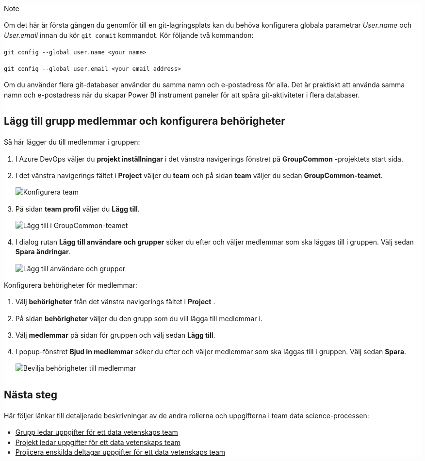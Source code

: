 > [!NOTE]
> Om det här är första gången du genomför till en git-lagringsplats kan du behöva konfigurera globala parametrar *User.name* och *User.email* innan du kör `git commit` kommandot. Kör följande två kommandon:
> 
> `git config --global user.name <your name>`
> 
> `git config --global user.email <your email address>`
> 
> Om du använder flera git-databaser använder du samma namn och e-postadress för alla. Det är praktiskt att använda samma namn och e-postadress när du skapar Power BI instrument paneler för att spåra git-aktiviteter i flera databaser.

## <a name="add-group-members-and-configure-permissions"></a>Lägg till grupp medlemmar och konfigurera behörigheter

Så här lägger du till medlemmar i gruppen:

1. I Azure DevOps väljer du **projekt inställningar** i det vänstra navigerings fönstret på **GroupCommon** -projektets start sida. 
   
1. I det vänstra navigerings fältet i **Project** väljer du **team** och på sidan **team** väljer du sedan **GroupCommon-teamet**. 
   
   ![Konfigurera team](./media/group-manager-tasks/teams.png)
   
1. På sidan **team profil** väljer du **Lägg till**.
   
   ![Lägg till i GroupCommon-teamet](./media/group-manager-tasks/add-to-team.png)
   
1. I dialog rutan **Lägg till användare och grupper** söker du efter och väljer medlemmar som ska läggas till i gruppen. Välj sedan **Spara ändringar**. 
   
   ![Lägg till användare och grupper](./media/group-manager-tasks/add-users.png)
   

Konfigurera behörigheter för medlemmar:

1. Välj **behörigheter** från det vänstra navigerings fältet i **Project** . 
   
1. På sidan **behörigheter** väljer du den grupp som du vill lägga till medlemmar i. 
   
1. Välj **medlemmar** på sidan för gruppen och välj sedan **Lägg till**. 
   
1. I popup-fönstret **Bjud in medlemmar** söker du efter och väljer medlemmar som ska läggas till i gruppen. Välj sedan **Spara**. 
   
   ![Bevilja behörigheter till medlemmar](./media/group-manager-tasks/grant-permissions.png)

## <a name="next-steps"></a>Nästa steg

Här följer länkar till detaljerade beskrivningar av de andra rollerna och uppgifterna i team data science-processen:

- [Grupp ledar uppgifter för ett data vetenskaps team](team-lead-tasks.md)
- [Projekt ledar uppgifter för ett data vetenskaps team](project-lead-tasks.md)
- [Projicera enskilda deltagar uppgifter för ett data vetenskaps team](project-ic-tasks.md)
